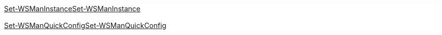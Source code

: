 [<span data-ttu-id="1ff6d-209">Set-WSManInstance</span><span class="sxs-lookup"><span data-stu-id="1ff6d-209">Set-WSManInstance</span></span>](Set-WSManInstance.md)

[<span data-ttu-id="1ff6d-210">Set-WSManQuickConfig</span><span class="sxs-lookup"><span data-stu-id="1ff6d-210">Set-WSManQuickConfig</span></span>](Set-WSManQuickConfig.md)

